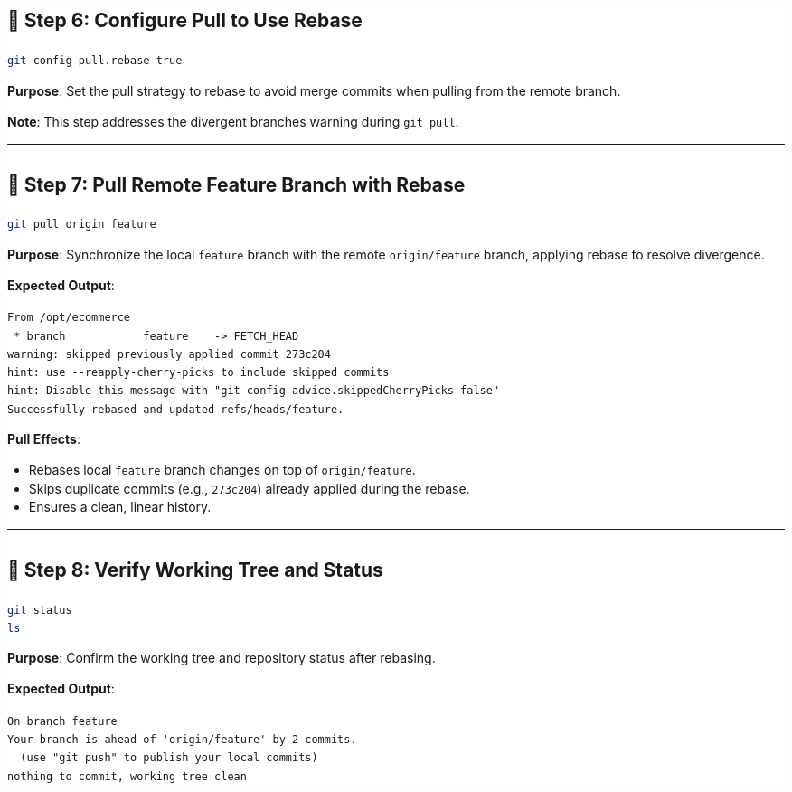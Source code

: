 
## 🔹 Step 6: Configure Pull to Use Rebase

```bash
git config pull.rebase true
```

**Purpose**: Set the pull strategy to rebase to avoid merge commits when pulling from the remote branch.

**Note**: This step addresses the divergent branches warning during `git pull`.

---

## 🔹 Step 7: Pull Remote Feature Branch with Rebase

```bash
git pull origin feature
```

**Purpose**: Synchronize the local `feature` branch with the remote `origin/feature` branch, applying rebase to resolve divergence.

**Expected Output**:
```
From /opt/ecommerce
 * branch            feature    -> FETCH_HEAD
warning: skipped previously applied commit 273c204
hint: use --reapply-cherry-picks to include skipped commits
hint: Disable this message with "git config advice.skippedCherryPicks false"
Successfully rebased and updated refs/heads/feature.
```

**Pull Effects**:
- Rebases local `feature` branch changes on top of `origin/feature`.
- Skips duplicate commits (e.g., `273c204`) already applied during the rebase.
- Ensures a clean, linear history.

---

## 🔹 Step 8: Verify Working Tree and Status

```bash
git status
ls
```

**Purpose**: Confirm the working tree and repository status after rebasing.

**Expected Output**:
```
On branch feature
Your branch is ahead of 'origin/feature' by 2 commits.
  (use "git push" to publish your local commits)
nothing to commit, working tree clean
```
